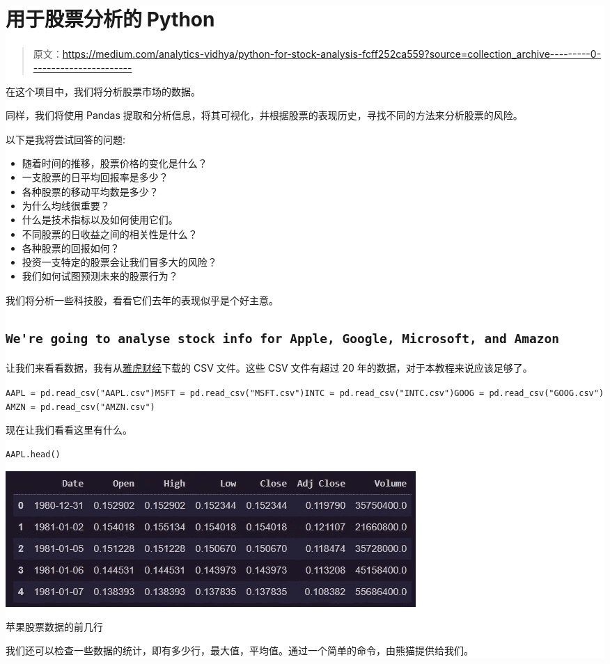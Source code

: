 # 用于股票分析的 Python

> 原文：<https://medium.com/analytics-vidhya/python-for-stock-analysis-fcff252ca559?source=collection_archive---------0----------------------->

在这个项目中，我们将分析股票市场的数据。

同样，我们将使用 Pandas 提取和分析信息，将其可视化，并根据股票的表现历史，寻找不同的方法来分析股票的风险。

以下是我将尝试回答的问题:

*   随着时间的推移，股票价格的变化是什么？
*   一支股票的日平均回报率是多少？
*   各种股票的移动平均数是多少？
*   为什么均线很重要？
*   什么是技术指标以及如何使用它们。
*   不同股票的日收益之间的相关性是什么？
*   各种股票的回报如何？
*   投资一支特定的股票会让我们冒多大的风险？
*   我们如何试图预测未来的股票行为？

我们将分析一些科技股，看看它们去年的表现似乎是个好主意。

## `We're going to analyse stock info for Apple, Google, Microsoft, and Amazon`

让我们来看看数据，我有从[雅虎财经](https://in.finance.yahoo.com/)下载的 CSV 文件。这些 CSV 文件有超过 20 年的数据，对于本教程来说应该足够了。

```
AAPL = pd.read_csv("AAPL.csv")MSFT = pd.read_csv("MSFT.csv")INTC = pd.read_csv("INTC.csv")GOOG = pd.read_csv("GOOG.csv")AMZN = pd.read_csv("AMZN.csv")
```

现在让我们看看这里有什么。

```
AAPL.head()
```

![](img/299f6d1aa4324e9f86f2f9bc4bffbff6.png)

苹果股票数据的前几行

我们还可以检查一些数据的统计，即有多少行，最大值，平均值。通过一个简单的命令，由熊猫提供给我们。

